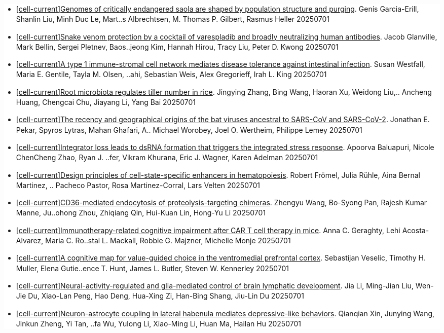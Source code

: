   - \[[cell-current](https://www.cell.com/current?publicationCode=cell&rss=yes)\][Genomes of critically endangered saola are shaped by population structure and purging](https://www.cell.com/cell/fulltext/S0092-8674(25)00390-3?rss=yes). Genís Garcia-Erill, Shanlin Liu, Minh Duc Le, Mart..s Albrechtsen, M. Thomas P. Gilbert, Rasmus Heller 	20250701

  - \[[cell-current](https://www.cell.com/current?publicationCode=cell&rss=yes)\][Snake venom protection by a cocktail of varespladib and broadly neutralizing human antibodies](https://www.cell.com/cell/fulltext/S0092-8674(25)00402-7?rss=yes). Jacob Glanville, Mark Bellin, Sergei Pletnev, Baos..jeong Kim, Hannah Hirou, Tracy Liu, Peter D. Kwong 	20250701

  - \[[cell-current](https://www.cell.com/current?publicationCode=cell&rss=yes)\][A type 1 immune-stromal cell network mediates disease tolerance against intestinal infection](https://www.cell.com/cell/fulltext/S0092-8674(25)00395-2?rss=yes). Susan Westfall, Maria E. Gentile, Tayla M. Olsen, ..ahi, Sebastian Weis, Alex Gregorieff, Irah L. King 	20250701

  - \[[cell-current](https://www.cell.com/current?publicationCode=cell&rss=yes)\][Root microbiota regulates tiller number in rice](https://www.cell.com/cell/fulltext/S0092-8674(25)00351-4?rss=yes). Jingying Zhang, Bing Wang, Haoran Xu, Weidong Liu,.. Ancheng Huang, Chengcai Chu, Jiayang Li, Yang Bai 	20250701

  - \[[cell-current](https://www.cell.com/current?publicationCode=cell&rss=yes)\][The recency and geographical origins of the bat viruses ancestral to SARS-CoV and SARS-CoV-2](https://www.cell.com/cell/fulltext/S0092-8674(25)00353-8?rss=yes). Jonathan E. Pekar, Spyros Lytras, Mahan Ghafari, A.. Michael Worobey, Joel O. Wertheim, Philippe Lemey 	20250701

  - \[[cell-current](https://www.cell.com/current?publicationCode=cell&rss=yes)\][Integrator loss leads to dsRNA formation that triggers the integrated stress response](https://www.cell.com/cell/fulltext/S0092-8674(25)00343-5?rss=yes). Apoorva Baluapuri, Nicole ChenCheng Zhao, Ryan J. ..fer, Vikram Khurana, Eric J. Wagner, Karen Adelman 	20250701

  - \[[cell-current](https://www.cell.com/current?publicationCode=cell&rss=yes)\][Design principles of cell-state-specific enhancers in hematopoiesis](https://www.cell.com/cell/fulltext/S0092-8674(25)00449-0?rss=yes). Robert Frömel, Julia Rühle, Aina Bernal Martinez, .. Pacheco Pastor, Rosa Martinez-Corral, Lars Velten 	20250701

  - \[[cell-current](https://www.cell.com/current?publicationCode=cell&rss=yes)\][CD36-mediated endocytosis of proteolysis-targeting chimeras](https://www.cell.com/cell/fulltext/S0092-8674(25)00386-1?rss=yes). Zhengyu Wang, Bo-Syong Pan, Rajesh Kumar Manne, Ju..ohong Zhou, Zhiqiang Qin, Hui-Kuan Lin, Hong-Yu Li 	20250701

  - \[[cell-current](https://www.cell.com/current?publicationCode=cell&rss=yes)\][Immunotherapy-related cognitive impairment after CAR T cell therapy in mice](https://www.cell.com/cell/fulltext/S0092-8674(25)00391-5?rss=yes). Anna C. Geraghty, Lehi Acosta-Alvarez, Maria C. Ro..stal L. Mackall, Robbie G. Majzner, Michelle Monje 	20250701

  - \[[cell-current](https://www.cell.com/current?publicationCode=cell&rss=yes)\][A cognitive map for value-guided choice in the ventromedial prefrontal cortex](https://www.cell.com/cell/fulltext/S0092-8674(25)00388-5?rss=yes). Sebastijan Veselic, Timothy H. Muller, Elena Gutie..ence T. Hunt, James L. Butler, Steven W. Kennerley 	20250701

  - \[[cell-current](https://www.cell.com/current?publicationCode=cell&rss=yes)\][Neural-activity-regulated and glia-mediated control of brain lymphatic development](https://www.cell.com/cell/fulltext/S0092-8674(25)00410-6?rss=yes). Jia Li, Ming-Jian Liu, Wen-Jie Du, Xiao-Lan Peng, Hao Deng, Hua-Xing Zi, Han-Bing Shang, Jiu-Lin Du 	20250701

  - \[[cell-current](https://www.cell.com/current?publicationCode=cell&rss=yes)\][Neuron-astrocyte coupling in lateral habenula mediates depressive-like behaviors](https://www.cell.com/cell/fulltext/S0092-8674(25)00411-8?rss=yes). Qianqian Xin, Junying Wang, Jinkun Zheng, Yi Tan, ..fa Wu, Yulong Li, Xiao-Ming Li, Huan Ma, Hailan Hu 	20250701
